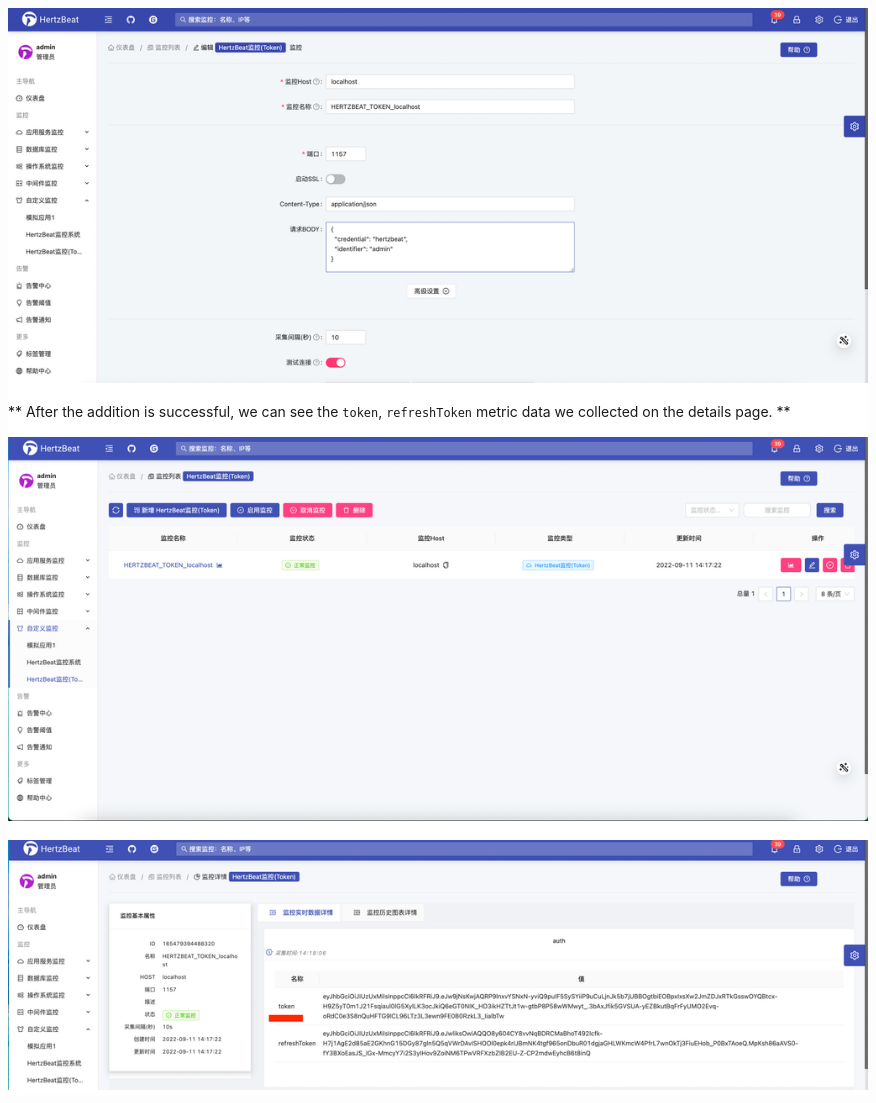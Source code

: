![](/img/docs/advanced/extend-http-example-5.png)


** After the addition is successful, we can see the `token`, `refreshToken` metric data we collected on the details page. **

![](/img/docs/advanced/extend-http-example-6.png)

![](/img/docs/advanced/extend-http-example-7.png)
